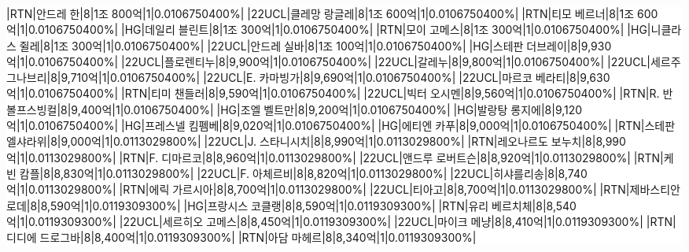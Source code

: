 |RTN|안드레 한|8|1조 800억|1|0.0106750400%|
|22UCL|클레망 랑글레|8|1조 600억|1|0.0106750400%|
|RTN|티모 베르너|8|1조 600억|1|0.0106750400%|
|HG|데일리 블린트|8|1조 300억|1|0.0106750400%|
|RTN|모이 고메스|8|1조 300억|1|0.0106750400%|
|HG|니클라스 쥘레|8|1조 300억|1|0.0106750400%|
|22UCL|안드레 실바|8|1조 100억|1|0.0106750400%|
|HG|스테판 더브레이|8|9,930억|1|0.0106750400%|
|22UCL|플로렌티누|8|9,900억|1|0.0106750400%|
|22UCL|갈레누|8|9,800억|1|0.0106750400%|
|22UCL|세르주 그나브리|8|9,710억|1|0.0106750400%|
|22UCL|E. 카마빙가|8|9,690억|1|0.0106750400%|
|22UCL|마르코 베라티|8|9,630억|1|0.0106750400%|
|RTN|티미 챈들러|8|9,590억|1|0.0106750400%|
|22UCL|빅터 오시멘|8|9,560억|1|0.0106750400%|
|RTN|R. 반볼프스빙컬|8|9,400억|1|0.0106750400%|
|HG|조엘 벨트만|8|9,200억|1|0.0106750400%|
|HG|발랑탕 롱지에|8|9,120억|1|0.0106750400%|
|HG|프레스넬 킴펨베|8|9,020억|1|0.0106750400%|
|HG|에티엔 카푸|8|9,000억|1|0.0106750400%|
|RTN|스테판 엘샤라위|8|9,000억|1|0.0113029800%|
|22UCL|J. 스타니시치|8|8,990억|1|0.0113029800%|
|RTN|레오나르도 보누치|8|8,990억|1|0.0113029800%|
|RTN|F. 디마르코|8|8,960억|1|0.0113029800%|
|22UCL|앤드루 로버트슨|8|8,920억|1|0.0113029800%|
|RTN|케빈 캄플|8|8,830억|1|0.0113029800%|
|22UCL|F. 아체르비|8|8,820억|1|0.0113029800%|
|22UCL|히샤를리송|8|8,740억|1|0.0113029800%|
|RTN|에릭 가르시아|8|8,700억|1|0.0113029800%|
|22UCL|티아고|8|8,700억|1|0.0113029800%|
|RTN|제바스티안 로데|8|8,590억|1|0.0119309300%|
|HG|프랑시스 코클랭|8|8,590억|1|0.0119309300%|
|RTN|유리 베르치체|8|8,540억|1|0.0119309300%|
|22UCL|세르히오 고메스|8|8,450억|1|0.0119309300%|
|22UCL|마이크 메냥|8|8,410억|1|0.0119309300%|
|RTN|디디에 드로그바|8|8,400억|1|0.0119309300%|
|RTN|아담 마헤르|8|8,340억|1|0.0119309300%|